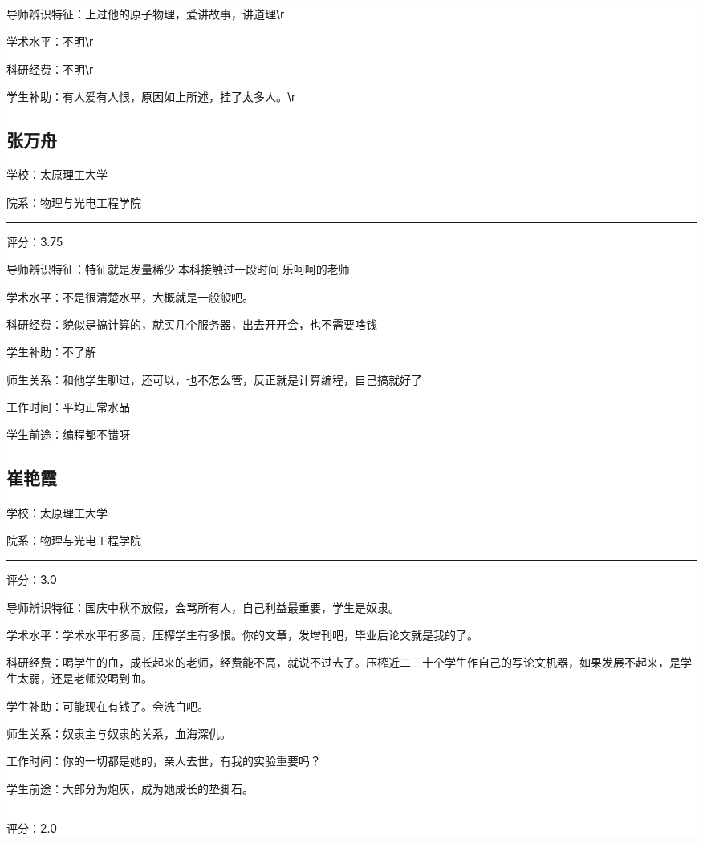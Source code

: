 导师辨识特征：上过他的原子物理，爱讲故事，讲道理\r

学术水平：不明\r

科研经费：不明\r

学生补助：有人爱有人恨，原因如上所述，挂了太多人。\r

## 张万舟

学校：太原理工大学

院系：物理与光电工程学院

* * *

评分：3.75

导师辨识特征：特征就是发量稀少
本科接触过一段时间
乐呵呵的老师

学术水平：不是很清楚水平，大概就是一般般吧。

科研经费：貌似是搞计算的，就买几个服务器，出去开开会，也不需要啥钱

学生补助：不了解

师生关系：和他学生聊过，还可以，也不怎么管，反正就是计算编程，自己搞就好了

工作时间：平均正常水品

学生前途：编程都不错呀

## 崔艳霞

学校：太原理工大学

院系：物理与光电工程学院

* * *

评分：3.0

导师辨识特征：国庆中秋不放假，会骂所有人，自己利益最重要，学生是奴隶。

学术水平：学术水平有多高，压榨学生有多恨。你的文章，发增刊吧，毕业后论文就是我的了。

科研经费：喝学生的血，成长起来的老师，经费能不高，就说不过去了。压榨近二三十个学生作自己的写论文机器，如果发展不起来，是学生太弱，还是老师没喝到血。

学生补助：可能现在有钱了。会洗白吧。

师生关系：奴隶主与奴隶的关系，血海深仇。

工作时间：你的一切都是她的，亲人去世，有我的实验重要吗？

学生前途：大部分为炮灰，成为她成长的垫脚石。

* * *

评分：2.0
